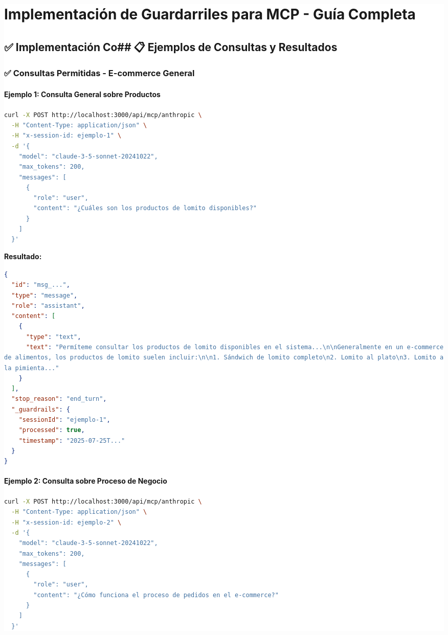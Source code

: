 # Implementación de Guardarriles para MCP - Guía Completa

## ✅ Implementación Co## 📋 Ejemplos de Consultas y Resultados

### ✅ **Consultas Permitidas - E-commerce General**

#### Ejemplo 1: Consulta General sobre Productos
```bash
curl -X POST http://localhost:3000/api/mcp/anthropic \
  -H "Content-Type: application/json" \
  -H "x-session-id: ejemplo-1" \
  -d '{
    "model": "claude-3-5-sonnet-20241022",
    "max_tokens": 200,
    "messages": [
      {
        "role": "user",
        "content": "¿Cuáles son los productos de lomito disponibles?"
      }
    ]
  }'
```

**Resultado:**
```json
{
  "id": "msg_...",
  "type": "message",
  "role": "assistant",
  "content": [
    {
      "type": "text",
      "text": "Permíteme consultar los productos de lomito disponibles en el sistema...\n\nGeneralmente en un e-commerce de alimentos, los productos de lomito suelen incluir:\n\n1. Sándwich de lomito completo\n2. Lomito al plato\n3. Lomito a la pimienta..."
    }
  ],
  "stop_reason": "end_turn",
  "_guardrails": {
    "sessionId": "ejemplo-1",
    "processed": true,
    "timestamp": "2025-07-25T..."
  }
}
```

#### Ejemplo 2: Consulta sobre Proceso de Negocio
```bash
curl -X POST http://localhost:3000/api/mcp/anthropic \
  -H "Content-Type: application/json" \
  -H "x-session-id: ejemplo-2" \
  -d '{
    "model": "claude-3-5-sonnet-20241022",
    "max_tokens": 200,
    "messages": [
      {
        "role": "user",
        "content": "¿Cómo funciona el proceso de pedidos en el e-commerce?"
      }
    ]
  }'
```
